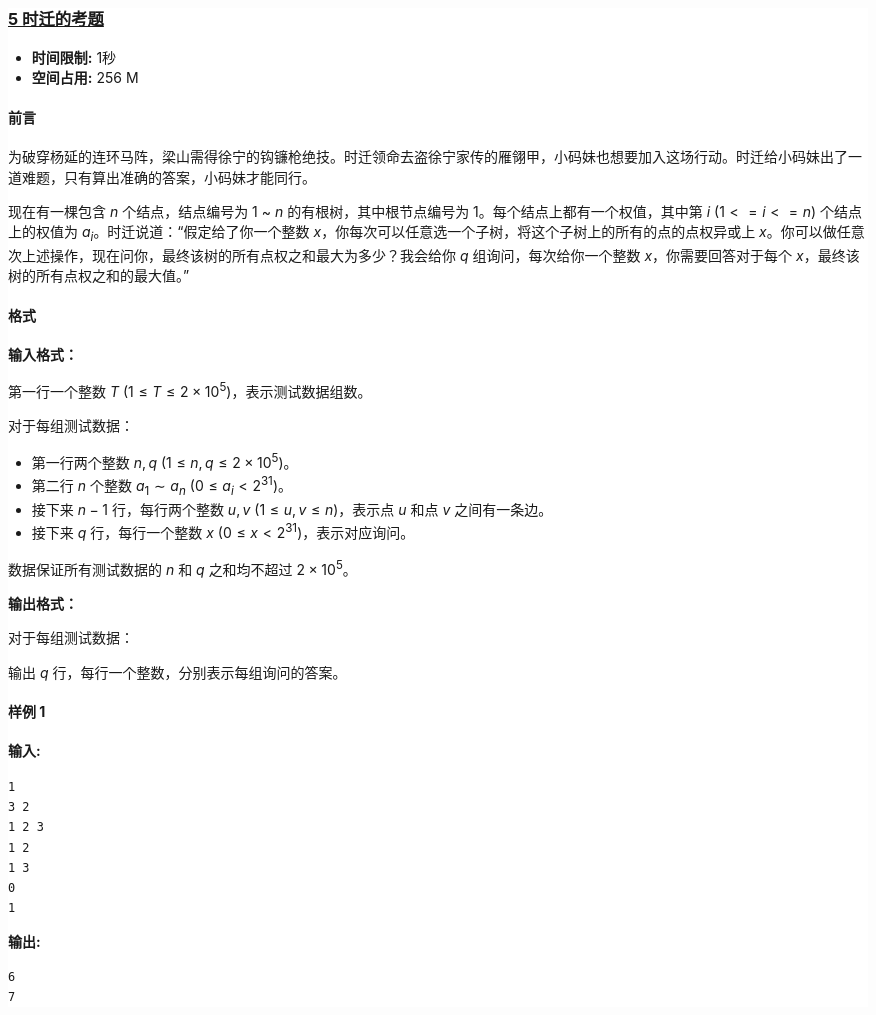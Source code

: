 







### [5 时迁的考题](https://www.matiji.net/exam/brushquestion/38/4693/305EE97B0D5E361DE6A28CD18C929AF0)

- **时间限制:** 1秒
- **空间占用:** 256 M



#### 前言

为破穿杨延的连环马阵，梁山需得徐宁的钩镰枪绝技。时迁领命去盗徐宁家传的雁翎甲，小码妹也想要加入这场行动。时迁给小码妹出了一道难题，只有算出准确的答案，小码妹才能同行。

现在有一棵包含 $n$ 个结点，结点编号为 $1$ ~ $n$ 的有根树，其中根节点编号为 $1$。每个结点上都有一个权值，其中第 $i$ ($1 <= i <= n$) 个结点上的权值为 $a_i$。时迁说道：“假定给了你一个整数 $x$，你每次可以任意选一个子树，将这个子树上的所有的点的点权异或上 $x$。你可以做任意次上述操作，现在问你，最终该树的所有点权之和最大为多少？我会给你 $q$ 组询问，每次给你一个整数 $x$，你需要回答对于每个 $x$，最终该树的所有点权之和的最大值。”





#### 格式

**输入格式：**

第一行一个整数 $T$ ($1 \le T \le 2 \times 10^5$)，表示测试数据组数。

对于每组测试数据：

- 第一行两个整数 $n, q$ ($1 \le n, q \le 2 \times 10^5$)。
- 第二行 $n$ 个整数 $a_1 \sim a_n$ ($0 \le a_i < 2^{31}$)。
- 接下来 $n-1$ 行，每行两个整数 $u, v$ ($1 \le u, v \le n$)，表示点 $u$ 和点 $v$ 之间有一条边。
- 接下来 $q$ 行，每行一个整数 $x$ ($0 \le x < 2^{31}$)，表示对应询问。

数据保证所有测试数据的 $n$ 和 $q$ 之和均不超过 $2 \times 10^5$。

**输出格式：**

对于每组测试数据：

输出 $q$ 行，每行一个整数，分别表示每组询问的答案。





#### 样例 1

**输入:**

```
1
3 2
1 2 3
1 2
1 3
0
1
```

**输出:**

```
6
7
```

